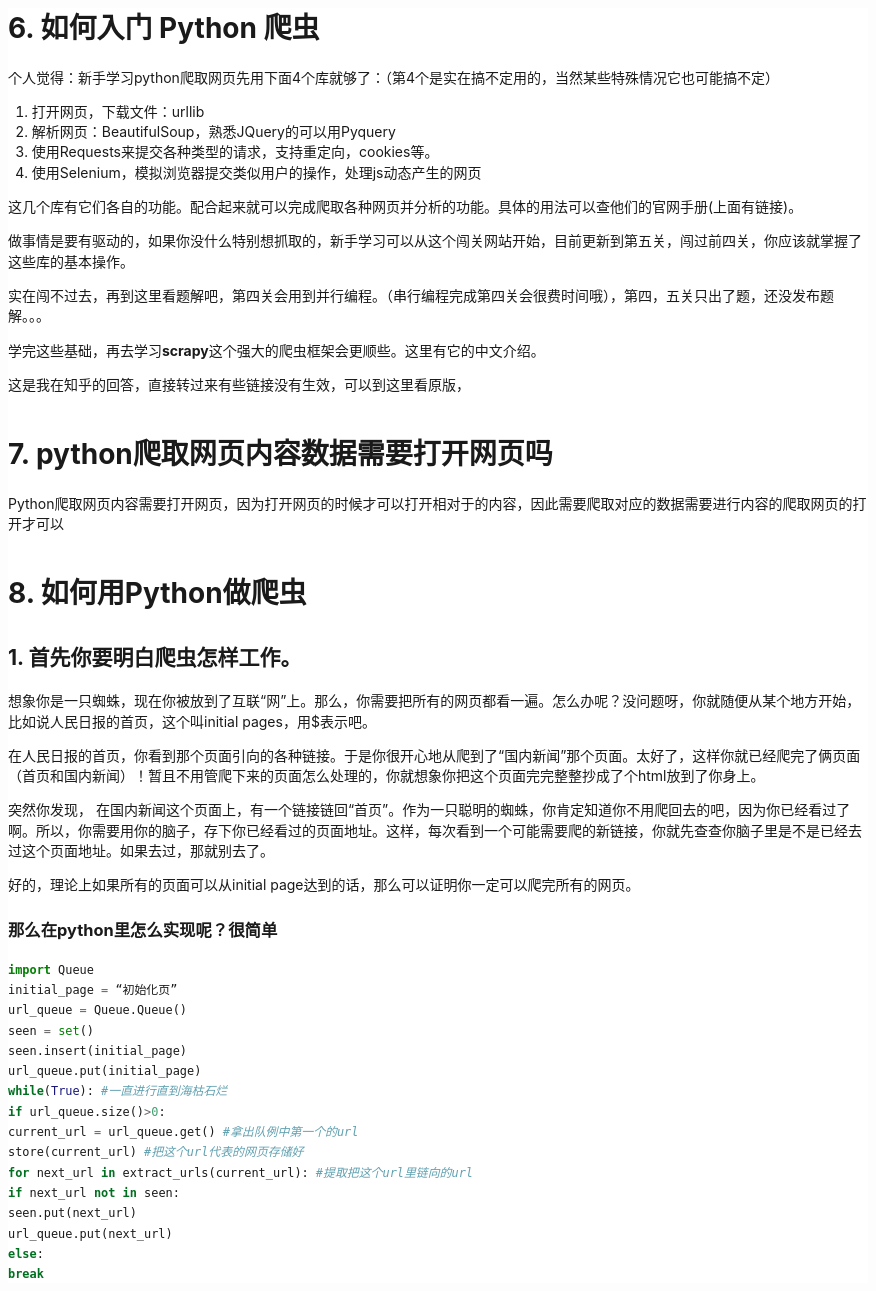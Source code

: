 # 6. 如何入门 Python 爬虫
个人觉得：新手学习python爬取网页先用下面4个库就够了：（第4个是实在搞不定用的，当然某些特殊情况它也可能搞不定）
1. 打开网页，下载文件：urllib
2. 解析网页：BeautifulSoup，熟悉JQuery的可以用Pyquery
3. 使用Requests来提交各种类型的请求，支持重定向，cookies等。
4. 使用Selenium，模拟浏览器提交类似用户的操作，处理js动态产生的网页

这几个库有它们各自的功能。配合起来就可以完成爬取各种网页并分析的功能。具体的用法可以查他们的官网手册(上面有链接)。

做事情是要有驱动的，如果你没什么特别想抓取的，新手学习可以从这个闯关网站开始，目前更新到第五关，闯过前四关，你应该就掌握了这些库的基本操作。

实在闯不过去，再到这里看题解吧，第四关会用到并行编程。（串行编程完成第四关会很费时间哦），第四，五关只出了题，还没发布题解。。。

学完这些基础，再去学习**scrapy**这个强大的爬虫框架会更顺些。这里有它的中文介绍。

这是我在知乎的回答，直接转过来有些链接没有生效，可以到这里看原版，

# 7. python爬取网页内容数据需要打开网页吗

Python爬取网页内容需要打开网页，因为打开网页的时候才可以打开相对于的内容，因此需要爬取对应的数据需要进行内容的爬取网页的打开才可以

# 8. 如何用Python做爬虫
## 1. 首先你要明白爬虫怎样工作。

想象你是一只蜘蛛，现在你被放到了互联“网”上。那么，你需要把所有的网页都看一遍。怎么办呢？没问题呀，你就随便从某个地方开始，比如说人民日报的首页，这个叫initial pages，用$表示吧。

在人民日报的首页，你看到那个页面引向的各种链接。于是你很开心地从爬到了“国内新闻”那个页面。太好了，这样你就已经爬完了俩页面（首页和国内新闻）！暂且不用管爬下来的页面怎么处理的，你就想象你把这个页面完完整整抄成了个html放到了你身上。

突然你发现， 在国内新闻这个页面上，有一个链接链回“首页”。作为一只聪明的蜘蛛，你肯定知道你不用爬回去的吧，因为你已经看过了啊。所以，你需要用你的脑子，存下你已经看过的页面地址。这样，每次看到一个可能需要爬的新链接，你就先查查你脑子里是不是已经去过这个页面地址。如果去过，那就别去了。

好的，理论上如果所有的页面可以从initial page达到的话，那么可以证明你一定可以爬完所有的网页。

### 那么在python里怎么实现呢？很简单

```python
import Queue
initial_page = “初始化页”
url_queue = Queue.Queue()
seen = set()
seen.insert(initial_page)
url_queue.put(initial_page)
while(True): #一直进行直到海枯石烂
if url_queue.size()>0:
current_url = url_queue.get() #拿出队例中第一个的url
store(current_url) #把这个url代表的网页存储好
for next_url in extract_urls(current_url): #提取把这个url里链向的url
if next_url not in seen:
seen.put(next_url)
url_queue.put(next_url)
else:
break
```
